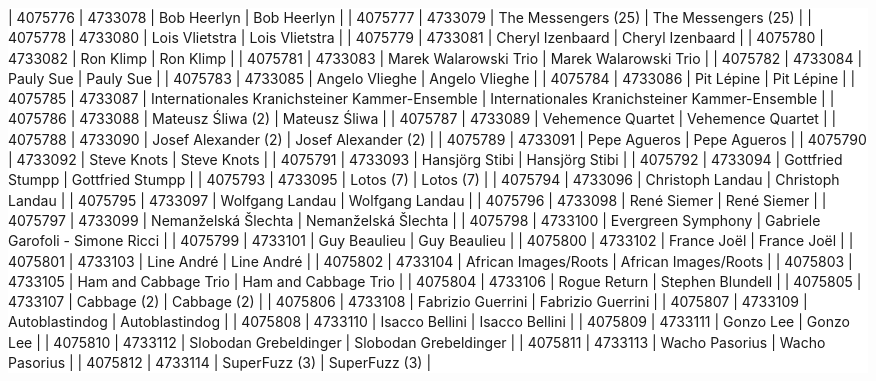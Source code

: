| 4075776 | 4733078 | Bob Heerlyn | Bob Heerlyn |
| 4075777 | 4733079 | The Messengers (25) | The Messengers (25) |
| 4075778 | 4733080 | Lois Vlietstra | Lois Vlietstra |
| 4075779 | 4733081 | Cheryl Izenbaard | Cheryl Izenbaard |
| 4075780 | 4733082 | Ron Klimp | Ron Klimp |
| 4075781 | 4733083 | Marek Walarowski Trio | Marek Walarowski Trio |
| 4075782 | 4733084 | Pauly Sue | Pauly Sue |
| 4075783 | 4733085 | Angelo Vlieghe | Angelo Vlieghe |
| 4075784 | 4733086 | Pit Lépine | Pit Lépine |
| 4075785 | 4733087 | Internationales Kranichsteiner Kammer-Ensemble | Internationales Kranichsteiner Kammer-Ensemble |
| 4075786 | 4733088 | Mateusz Śliwa (2) | Mateusz Śliwa |
| 4075787 | 4733089 | Vehemence Quartet | Vehemence Quartet |
| 4075788 | 4733090 | Josef Alexander (2) | Josef Alexander (2) |
| 4075789 | 4733091 | Pepe Agueros | Pepe Agueros |
| 4075790 | 4733092 | Steve Knots | Steve Knots |
| 4075791 | 4733093 | Hansjörg Stibi | Hansjörg Stibi |
| 4075792 | 4733094 | Gottfried Stumpp | Gottfried Stumpp |
| 4075793 | 4733095 | Lotos (7) | Lotos (7) |
| 4075794 | 4733096 | Christoph Landau | Christoph Landau |
| 4075795 | 4733097 | Wolfgang Landau | Wolfgang Landau |
| 4075796 | 4733098 | René Siemer | René Siemer |
| 4075797 | 4733099 | Nemanželská Šlechta | Nemanželská Šlechta |
| 4075798 | 4733100 | Evergreen Symphony | Gabriele Garofoli - Simone Ricci |
| 4075799 | 4733101 | Guy Beaulieu | Guy Beaulieu |
| 4075800 | 4733102 | France Joël | France Joël |
| 4075801 | 4733103 | Line André | Line André |
| 4075802 | 4733104 | African Images/Roots | African Images/Roots |
| 4075803 | 4733105 | Ham and Cabbage Trio | Ham and Cabbage Trio |
| 4075804 | 4733106 | Rogue Return | Stephen Blundell |
| 4075805 | 4733107 | Cabbage (2) | Cabbage (2) |
| 4075806 | 4733108 | Fabrizio Guerrini | Fabrizio Guerrini |
| 4075807 | 4733109 | Autoblastindog | Autoblastindog |
| 4075808 | 4733110 | Isacco Bellini | Isacco Bellini |
| 4075809 | 4733111 | Gonzo Lee | Gonzo Lee |
| 4075810 | 4733112 | Slobodan Grebeldinger | Slobodan Grebeldinger |
| 4075811 | 4733113 | Wacho Pasorius | Wacho Pasorius |
| 4075812 | 4733114 | SuperFuzz (3) | SuperFuzz (3) |